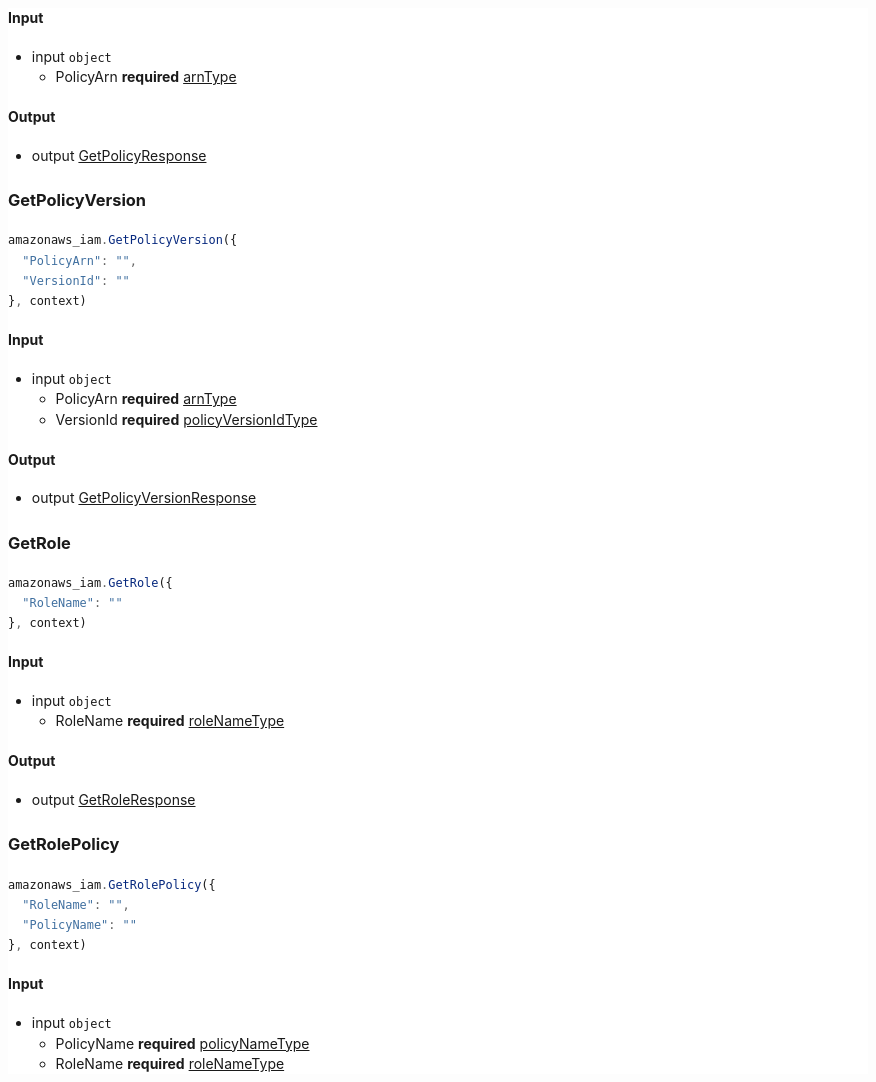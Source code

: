 #### Input
* input `object`
  * PolicyArn **required** [arnType](#arntype)

#### Output
* output [GetPolicyResponse](#getpolicyresponse)

### GetPolicyVersion



```js
amazonaws_iam.GetPolicyVersion({
  "PolicyArn": "",
  "VersionId": ""
}, context)
```

#### Input
* input `object`
  * PolicyArn **required** [arnType](#arntype)
  * VersionId **required** [policyVersionIdType](#policyversionidtype)

#### Output
* output [GetPolicyVersionResponse](#getpolicyversionresponse)

### GetRole



```js
amazonaws_iam.GetRole({
  "RoleName": ""
}, context)
```

#### Input
* input `object`
  * RoleName **required** [roleNameType](#rolenametype)

#### Output
* output [GetRoleResponse](#getroleresponse)

### GetRolePolicy



```js
amazonaws_iam.GetRolePolicy({
  "RoleName": "",
  "PolicyName": ""
}, context)
```

#### Input
* input `object`
  * PolicyName **required** [policyNameType](#policynametype)
  * RoleName **required** [roleNameType](#rolenametype)
